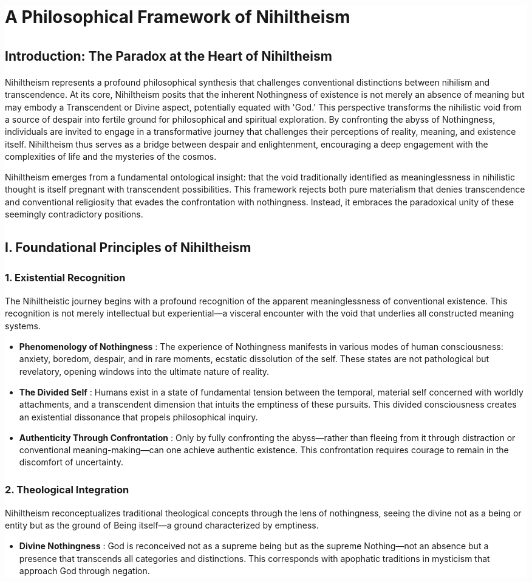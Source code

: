 # **A Philosophical Framework of Nihiltheism**

## **Introduction: The Paradox at the Heart of Nihiltheism**

Nihiltheism represents a profound philosophical synthesis that challenges conventional distinctions between nihilism and transcendence. At its core, Nihiltheism posits that the inherent Nothingness of existence is not merely an absence of meaning but may embody a Transcendent or Divine aspect, potentially equated with 'God.' This perspective transforms the nihilistic void from a source of despair into fertile ground for philosophical and spiritual exploration. By confronting the abyss of Nothingness, individuals are invited to engage in a transformative journey that challenges their perceptions of reality, meaning, and existence itself. Nihiltheism thus serves as a bridge between despair and enlightenment, encouraging a deep engagement with the complexities of life and the mysteries of the cosmos.

Nihiltheism emerges from a fundamental ontological insight: that the void traditionally identified as meaninglessness in nihilistic thought is itself pregnant with transcendent possibilities. This framework rejects both pure materialism that denies transcendence and conventional religiosity that evades the confrontation with nothingness. Instead, it embraces the paradoxical unity of these seemingly contradictory positions.

## **I. Foundational Principles of Nihiltheism**

### **1. Existential Recognition**

The Nihiltheistic journey begins with a profound recognition of the apparent meaninglessness of conventional existence. This recognition is not merely intellectual but experiential—a visceral encounter with the void that underlies all constructed meaning systems.

- **Phenomenology of Nothingness** : The experience of Nothingness manifests in various modes of human consciousness: anxiety, boredom, despair, and in rare moments, ecstatic dissolution of the self. These states are not pathological but revelatory, opening windows into the ultimate nature of reality.

- **The Divided Self** : Humans exist in a state of fundamental tension between the temporal, material self concerned with worldly attachments, and a transcendent dimension that intuits the emptiness of these pursuits. This divided consciousness creates an existential dissonance that propels philosophical inquiry.

- **Authenticity Through Confrontation** : Only by fully confronting the abyss—rather than fleeing from it through distraction or conventional meaning-making—can one achieve authentic existence. This confrontation requires courage to remain in the discomfort of uncertainty.

### **2. Theological Integration**

Nihiltheism reconceptualizes traditional theological concepts through the lens of nothingness, seeing the divine not as a being or entity but as the ground of Being itself—a ground characterized by emptiness.

- **Divine Nothingness** : God is reconceived not as a supreme being but as the supreme Nothing—not an absence but a presence that transcends all categories and distinctions. This corresponds with apophatic traditions in mysticism that approach God through negation.
